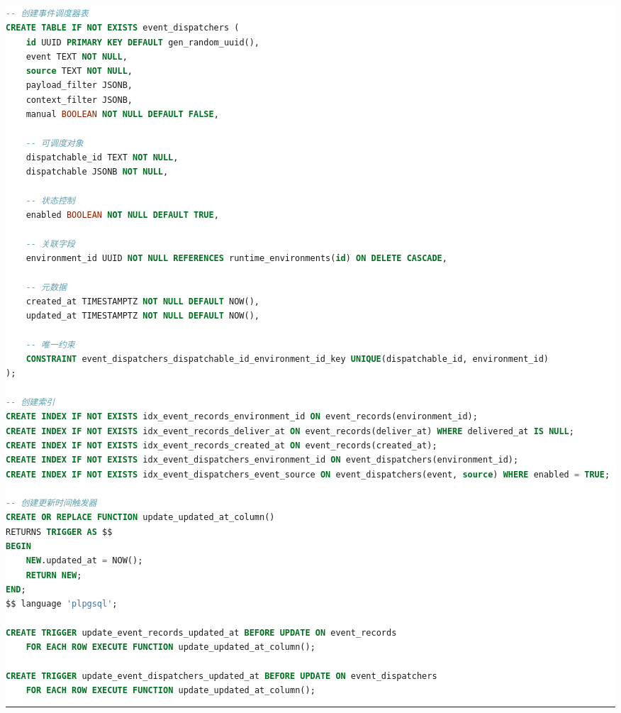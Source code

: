 ```sql
-- 创建事件调度器表
CREATE TABLE IF NOT EXISTS event_dispatchers (
    id UUID PRIMARY KEY DEFAULT gen_random_uuid(),
    event TEXT NOT NULL,
    source TEXT NOT NULL,
    payload_filter JSONB,
    context_filter JSONB,
    manual BOOLEAN NOT NULL DEFAULT FALSE,

    -- 可调度对象
    dispatchable_id TEXT NOT NULL,
    dispatchable JSONB NOT NULL,

    -- 状态控制
    enabled BOOLEAN NOT NULL DEFAULT TRUE,

    -- 关联字段
    environment_id UUID NOT NULL REFERENCES runtime_environments(id) ON DELETE CASCADE,

    -- 元数据
    created_at TIMESTAMPTZ NOT NULL DEFAULT NOW(),
    updated_at TIMESTAMPTZ NOT NULL DEFAULT NOW(),

    -- 唯一约束
    CONSTRAINT event_dispatchers_dispatchable_id_environment_id_key UNIQUE(dispatchable_id, environment_id)
);

-- 创建索引
CREATE INDEX IF NOT EXISTS idx_event_records_environment_id ON event_records(environment_id);
CREATE INDEX IF NOT EXISTS idx_event_records_deliver_at ON event_records(deliver_at) WHERE delivered_at IS NULL;
CREATE INDEX IF NOT EXISTS idx_event_records_created_at ON event_records(created_at);
CREATE INDEX IF NOT EXISTS idx_event_dispatchers_environment_id ON event_dispatchers(environment_id);
CREATE INDEX IF NOT EXISTS idx_event_dispatchers_event_source ON event_dispatchers(event, source) WHERE enabled = TRUE;

-- 创建更新时间触发器
CREATE OR REPLACE FUNCTION update_updated_at_column()
RETURNS TRIGGER AS $$
BEGIN
    NEW.updated_at = NOW();
    RETURN NEW;
END;
$$ language 'plpgsql';

CREATE TRIGGER update_event_records_updated_at BEFORE UPDATE ON event_records
    FOR EACH ROW EXECUTE FUNCTION update_updated_at_column();

CREATE TRIGGER update_event_dispatchers_updated_at BEFORE UPDATE ON event_dispatchers
    FOR EACH ROW EXECUTE FUNCTION update_updated_at_column();
```

---